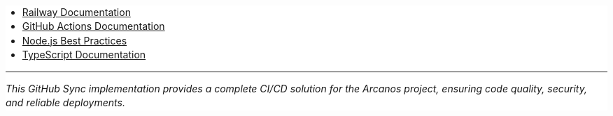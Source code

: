 - [Railway Documentation](https://docs.railway.app/)
- [GitHub Actions Documentation](https://docs.github.com/en/actions)
- [Node.js Best Practices](https://nodejs.org/en/docs/guides/)
- [TypeScript Documentation](https://www.typescriptlang.org/docs/)

---

*This GitHub Sync implementation provides a complete CI/CD solution for the Arcanos project, ensuring code quality, security, and reliable deployments.*